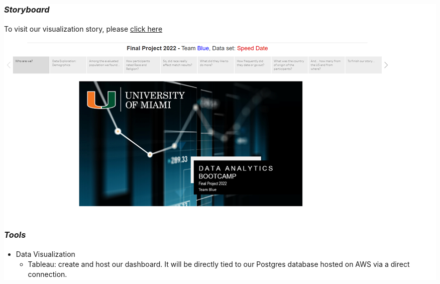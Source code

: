 ### *Storyboard*
To visit our visualization story, please [click here](https://public.tableau.com/app/profile/david.g.gonzalez/viz/TeamBlue_FinalProject/FinalProject2022?publish=yes)

![StoryPicture](./Images/Presentation_DashboardStorySplash_small.png)


### *Tools*
* Data Visualization
	- Tableau: create and host our dashboard. It will be directly tied to our Postgres database hosted on AWS via a 		direct connection.
